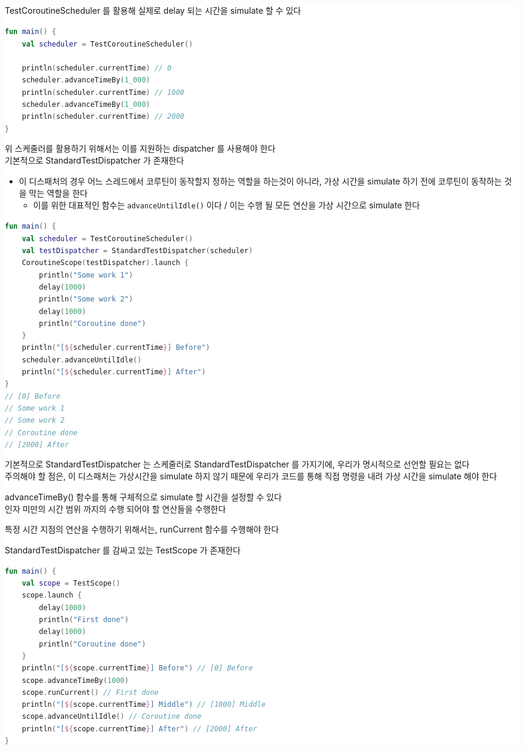 TestCoroutineScheduler 를 활용해 실제로 delay 되는 시간을 simulate 할 수 있다  

```kotlin
fun main() {
    val scheduler = TestCoroutineScheduler()
    
    println(scheduler.currentTime) // 0
    scheduler.advanceTimeBy(1_000)
    println(scheduler.currentTime) // 1000
    scheduler.advanceTimeBy(1_000)
    println(scheduler.currentTime) // 2000
}
```

위 스케줄러를 활용하기 위해서는 이를 지원하는 dispatcher 를 사용해야 한다  
기본적으로 StandardTestDispatcher 가 존재한다  
- 이 디스패처의 경우 어느 스레드에서 코루틴이 동작할지 정하는 역할을 하는것이 아니라, 가상 시간을 simulate 하기 전에 코루틴이 동작하는 것을 막는 역할을 한다  
    - 이를 위한 대표적인 함수는 `advanceUntilIdle()` 이다 / 이는 수행 될 모든 연산을 가상 시간으로 simulate 한다

```kotlin
fun main() {
    val scheduler = TestCoroutineScheduler()
    val testDispatcher = StandardTestDispatcher(scheduler)
    CoroutineScope(testDispatcher).launch {
        println("Some work 1")
        delay(1000)
        println("Some work 2")
        delay(1000)
        println("Coroutine done")
    }
    println("[${scheduler.currentTime}] Before")
    scheduler.advanceUntilIdle()
    println("[${scheduler.currentTime}] After")
}
// [0] Before
// Some work 1
// Some work 2
// Coroutine done
// [2000] After
```

기본적으로 StandardTestDispatcher 는 스케줄러로 StandardTestDispatcher 를 가지기에, 우리가 명시적으로 선언할 필요는 없다  
주의해야 할 점은, 이 디스패처는 가상시간을 simulate 하지 않기 때문에 우리가 코드를 통해 직접 명령을 내려 가상 시간을 simulate 해야 한다

advanceTimeBy() 함수를 통해 구체적으로 simulate 할 시간을 설정할 수 있다  
인자 미만의 시간 범위 까지의 수행 되어야 할 연산들을 수행한다  

특정 시간 지점의 연산을 수행하기 위해서는, runCurrent 함수를 수행해야 한다  

StandardTestDispatcher 를 감싸고 있는 TestScope 가 존재한다  

```kotlin
fun main() {
    val scope = TestScope()
    scope.launch {
        delay(1000)
        println("First done")
        delay(1000)
        println("Coroutine done")
    }
    println("[${scope.currentTime}] Before") // [0] Before
    scope.advanceTimeBy(1000)
    scope.runCurrent() // First done
    println("[${scope.currentTime}] Middle") // [1000] Middle
    scope.advanceUntilIdle() // Coroutine done
    println("[${scope.currentTime}] After") // [2000] After
}
```
